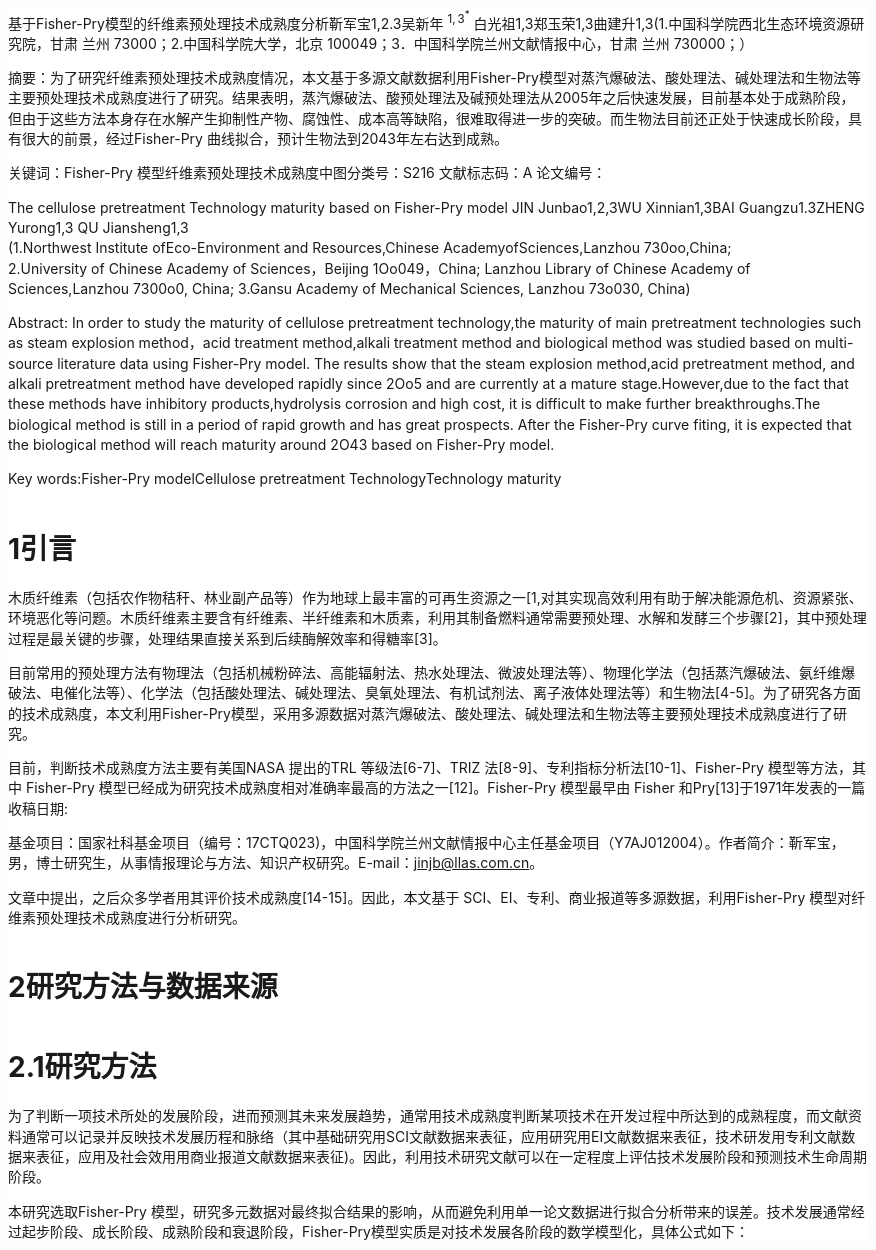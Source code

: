 基于Fisher-Pry模型的纤维素预处理技术成熟度分析靳军宝1,2.3吴新年 $^ { 1 , 3 ^ { * } }$ 白光祖1,3郑玉荣1,3曲建升1,3(1.中国科学院西北生态环境资源研究院，甘肃 兰州 73000；2.中国科学院大学，北京 100049；3．中国科学院兰州文献情报中心，甘肃 兰州 730000；）

摘要：为了研究纤维素预处理技术成熟度情况，本文基于多源文献数据利用Fisher-Pry模型对蒸汽爆破法、酸处理法、碱处理法和生物法等主要预处理技术成熟度进行了研究。结果表明，蒸汽爆破法、酸预处理法及碱预处理法从2005年之后快速发展，目前基本处于成熟阶段，但由于这些方法本身存在水解产生抑制性产物、腐蚀性、成本高等缺陷，很难取得进一步的突破。而生物法目前还正处于快速成长阶段，具有很大的前景，经过Fisher-Pry 曲线拟合，预计生物法到2043年左右达到成熟。

关键词：Fisher-Pry 模型纤维素预处理技术成熟度中图分类号：S216 文献标志码：A 论文编号：

The cellulose pretreatment Technology maturity based on Fisher-Pry model JIN Junbao1,2,3WU Xinnian1,3BAI Guangzu1.3ZHENG Yurong1,3 QU Jiansheng1,3   
(1.Northwest Institute ofEco-Environment and Resources,Chinese AcademyofSciences,Lanzhou 730oo,China;   
2.University of Chinese Academy of Sciences，Beijing 1Oo049，China; Lanzhou Library of Chinese Academy of Sciences,Lanzhou 7300o0, China; 3.Gansu Academy of Mechanical Sciences, Lanzhou 73o030, China)

Abstract: In order to study the maturity of cellulose pretreatment technology,the maturity of main pretreatment technologies such as steam explosion method，acid treatment method,alkali treatment method and biological method was studied based on multi-source literature data using Fisher-Pry model. The results show that the steam explosion method,acid pretreatment method, and alkali pretreatment method have developed rapidly since 2Oo5 and are currently at a mature stage.However,due to the fact that these methods have inhibitory products,hydrolysis corrosion and high cost, it is difficult to make further breakthroughs.The biological method is still in a period of rapid growth and has great prospects. After the Fisher-Pry curve fiting, it is expected that the biological method will reach maturity around 2O43 based on Fisher-Pry model.

Key words:Fisher-Pry modelCellulose pretreatment TechnologyTechnology maturity

# 1引言

木质纤维素（包括农作物秸秆、林业副产品等）作为地球上最丰富的可再生资源之一[1,对其实现高效利用有助于解决能源危机、资源紧张、环境恶化等问题。木质纤维素主要含有纤维素、半纤维素和木质素，利用其制备燃料通常需要预处理、水解和发酵三个步骤[2]，其中预处理过程是最关键的步骤，处理结果直接关系到后续酶解效率和得糖率[3]。

目前常用的预处理方法有物理法（包括机械粉碎法、高能辐射法、热水处理法、微波处理法等）、物理化学法（包括蒸汽爆破法、氨纤维爆破法、电催化法等）、化学法（包括酸处理法、碱处理法、臭氧处理法、有机试剂法、离子液体处理法等）和生物法[4-5]。为了研究各方面的技术成熟度，本文利用Fisher-Pry模型，采用多源数据对蒸汽爆破法、酸处理法、碱处理法和生物法等主要预处理技术成熟度进行了研究。

目前，判断技术成熟度方法主要有美国NASA 提出的TRL 等级法[6-7]、TRIZ 法[8-9]、专利指标分析法[10-1]、Fisher-Pry 模型等方法，其中 Fisher-Pry 模型已经成为研究技术成熟度相对准确率最高的方法之一[12]。Fisher-Pry 模型最早由 Fisher 和Pry[13]于1971年发表的一篇收稿日期:

基金项目：国家社科基金项目（编号：17CTQ023)，中国科学院兰州文献情报中心主任基金项目（Y7AJ012004）。作者简介：靳军宝，男，博士研究生，从事情报理论与方法、知识产权研究。E-mail：jinjb@llas.com.cn。

文章中提出，之后众多学者用其评价技术成熟度[14-15]。因此，本文基于 SCI、EI、专利、商业报道等多源数据，利用Fisher-Pry 模型对纤维素预处理技术成熟度进行分析研究。

# 2研究方法与数据来源

# 2.1研究方法

为了判断一项技术所处的发展阶段，进而预测其未来发展趋势，通常用技术成熟度判断某项技术在开发过程中所达到的成熟程度，而文献资料通常可以记录并反映技术发展历程和脉络（其中基础研究用SCI文献数据来表征，应用研究用EI文献数据来表征，技术研发用专利文献数据来表征，应用及社会效用用商业报道文献数据来表征)。因此，利用技术研究文献可以在一定程度上评估技术发展阶段和预测技术生命周期阶段。

本研究选取Fisher-Pry 模型，研究多元数据对最终拟合结果的影响，从而避免利用单一论文数据进行拟合分析带来的误差。技术发展通常经过起步阶段、成长阶段、成熟阶段和衰退阶段，Fisher-Pry模型实质是对技术发展各阶段的数学模型化，具体公式如下：
